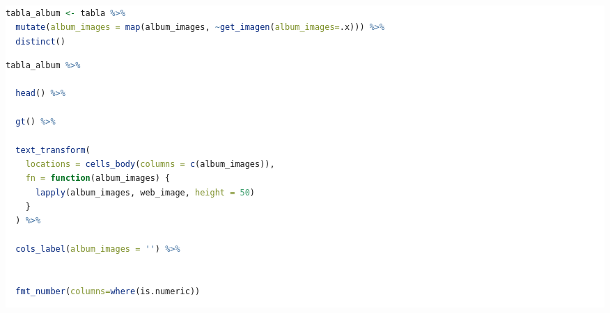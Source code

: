``` r
tabla_album <- tabla %>% 
  mutate(album_images = map(album_images, ~get_imagen(album_images=.x))) %>% 
  distinct()
```

``` r
tabla_album %>%  

  head() %>% 
  
  gt() %>% 
  
  text_transform(
    locations = cells_body(columns = c(album_images)),
    fn = function(album_images) {
      lapply(album_images, web_image, height = 50)
    }
  ) %>%
  
  cols_label(album_images = '') %>% 
  

  fmt_number(columns=where(is.numeric))
```

<div id="qxjlmpvtlw" style="overflow-x:auto;overflow-y:auto;width:auto;height:auto;">
<style>html {
  font-family: -apple-system, BlinkMacSystemFont, 'Segoe UI', Roboto, Oxygen, Ubuntu, Cantarell, 'Helvetica Neue', 'Fira Sans', 'Droid Sans', Arial, sans-serif;
}

#qxjlmpvtlw .gt_table {
  display: table;
  border-collapse: collapse;
  margin-left: auto;
  margin-right: auto;
  color: #333333;
  font-size: 16px;
  font-weight: normal;
  font-style: normal;
  background-color: #FFFFFF;
  width: auto;
  border-top-style: solid;
  border-top-width: 2px;
  border-top-color: #A8A8A8;
  border-right-style: none;
  border-right-width: 2px;
  border-right-color: #D3D3D3;
  border-bottom-style: solid;
  border-bottom-width: 2px;
  border-bottom-color: #A8A8A8;
  border-left-style: none;
  border-left-width: 2px;
  border-left-color: #D3D3D3;
}

